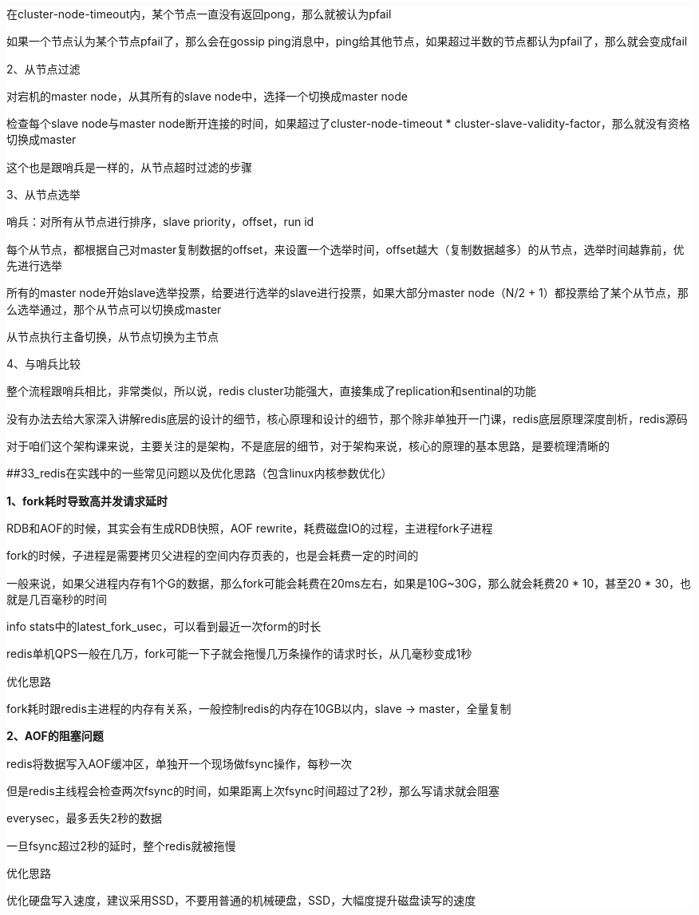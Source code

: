 在cluster-node-timeout内，某个节点一直没有返回pong，那么就被认为pfail

如果一个节点认为某个节点pfail了，那么会在gossip ping消息中，ping给其他节点，如果超过半数的节点都认为pfail了，那么就会变成fail

2、从节点过滤

对宕机的master node，从其所有的slave node中，选择一个切换成master node

检查每个slave node与master node断开连接的时间，如果超过了cluster-node-timeout * cluster-slave-validity-factor，那么就没有资格切换成master

这个也是跟哨兵是一样的，从节点超时过滤的步骤

3、从节点选举

哨兵：对所有从节点进行排序，slave priority，offset，run id

每个从节点，都根据自己对master复制数据的offset，来设置一个选举时间，offset越大（复制数据越多）的从节点，选举时间越靠前，优先进行选举

所有的master node开始slave选举投票，给要进行选举的slave进行投票，如果大部分master node（N/2 + 1）都投票给了某个从节点，那么选举通过，那个从节点可以切换成master

从节点执行主备切换，从节点切换为主节点

4、与哨兵比较

整个流程跟哨兵相比，非常类似，所以说，redis cluster功能强大，直接集成了replication和sentinal的功能


没有办法去给大家深入讲解redis底层的设计的细节，核心原理和设计的细节，那个除非单独开一门课，redis底层原理深度剖析，redis源码

对于咱们这个架构课来说，主要关注的是架构，不是底层的细节，对于架构来说，核心的原理的基本思路，是要梳理清晰的

##33_redis在实践中的一些常见问题以及优化思路（包含linux内核参数优化）

**1、fork耗时导致高并发请求延时**

RDB和AOF的时候，其实会有生成RDB快照，AOF rewrite，耗费磁盘IO的过程，主进程fork子进程

fork的时候，子进程是需要拷贝父进程的空间内存页表的，也是会耗费一定的时间的

一般来说，如果父进程内存有1个G的数据，那么fork可能会耗费在20ms左右，如果是10G~30G，那么就会耗费20 * 10，甚至20 * 30，也就是几百毫秒的时间

info stats中的latest_fork_usec，可以看到最近一次form的时长

redis单机QPS一般在几万，fork可能一下子就会拖慢几万条操作的请求时长，从几毫秒变成1秒

优化思路

fork耗时跟redis主进程的内存有关系，一般控制redis的内存在10GB以内，slave -> master，全量复制

**2、AOF的阻塞问题**

redis将数据写入AOF缓冲区，单独开一个现场做fsync操作，每秒一次

但是redis主线程会检查两次fsync的时间，如果距离上次fsync时间超过了2秒，那么写请求就会阻塞

everysec，最多丢失2秒的数据

一旦fsync超过2秒的延时，整个redis就被拖慢

优化思路

优化硬盘写入速度，建议采用SSD，不要用普通的机械硬盘，SSD，大幅度提升磁盘读写的速度
